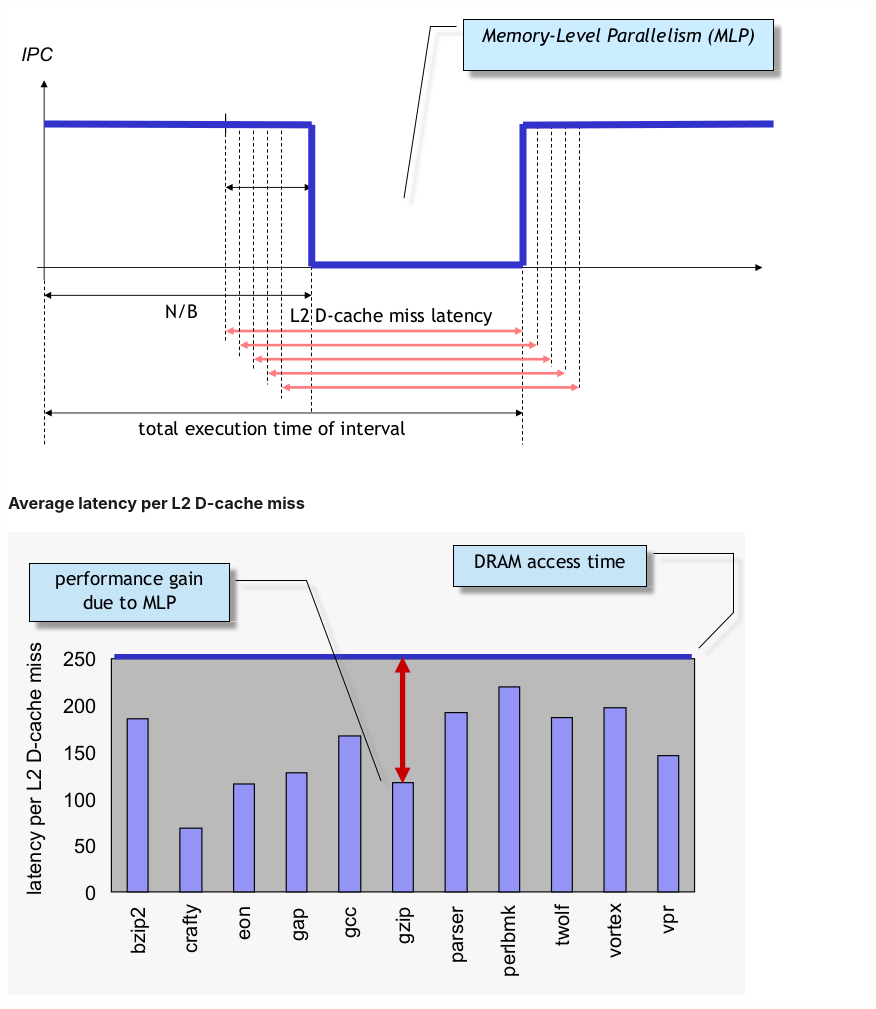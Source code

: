 ![l5_cost_for_overlapping_l2_d_cache_misses.png](l5_cost_for_overlapping_l2_d_cache_misses.png)

### Average latency per L2 D-cache miss

![l5_average_latency_per_l2_d_cache_miss.png](l5_average_latency_per_l2_d_cache_miss.png)
